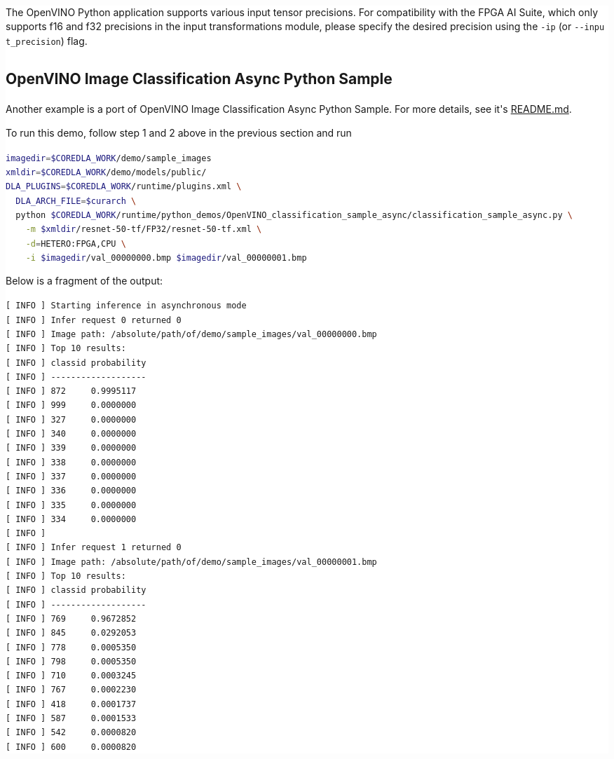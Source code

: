 The OpenVINO Python application supports various input tensor precisions. For compatibility with the FPGA AI Suite, which only supports f16 and f32 precisions in the input transformations module, please specify the desired precision using the `-ip` (or `--input_precision`) flag.

## OpenVINO Image Classification Async Python Sample

Another example is a port of OpenVINO Image Classification Async Python Sample. For more details, see it's [README.md](./OpenVINO_classification_sample_async/README.md).

To run this demo, follow step 1 and 2 above in the previous section and run

```bash
imagedir=$COREDLA_WORK/demo/sample_images
xmldir=$COREDLA_WORK/demo/models/public/
DLA_PLUGINS=$COREDLA_WORK/runtime/plugins.xml \
  DLA_ARCH_FILE=$curarch \
  python $COREDLA_WORK/runtime/python_demos/OpenVINO_classification_sample_async/classification_sample_async.py \
    -m $xmldir/resnet-50-tf/FP32/resnet-50-tf.xml \
    -d=HETERO:FPGA,CPU \
    -i $imagedir/val_00000000.bmp $imagedir/val_00000001.bmp
```

Below is a fragment of the output:

```txt
[ INFO ] Starting inference in asynchronous mode
[ INFO ] Infer request 0 returned 0
[ INFO ] Image path: /absolute/path/of/demo/sample_images/val_00000000.bmp
[ INFO ] Top 10 results:
[ INFO ] classid probability
[ INFO ] -------------------
[ INFO ] 872     0.9995117
[ INFO ] 999     0.0000000
[ INFO ] 327     0.0000000
[ INFO ] 340     0.0000000
[ INFO ] 339     0.0000000
[ INFO ] 338     0.0000000
[ INFO ] 337     0.0000000
[ INFO ] 336     0.0000000
[ INFO ] 335     0.0000000
[ INFO ] 334     0.0000000
[ INFO ]
[ INFO ] Infer request 1 returned 0
[ INFO ] Image path: /absolute/path/of/demo/sample_images/val_00000001.bmp
[ INFO ] Top 10 results:
[ INFO ] classid probability
[ INFO ] -------------------
[ INFO ] 769     0.9672852
[ INFO ] 845     0.0292053
[ INFO ] 778     0.0005350
[ INFO ] 798     0.0005350
[ INFO ] 710     0.0003245
[ INFO ] 767     0.0002230
[ INFO ] 418     0.0001737
[ INFO ] 587     0.0001533
[ INFO ] 542     0.0000820
[ INFO ] 600     0.0000820
```
